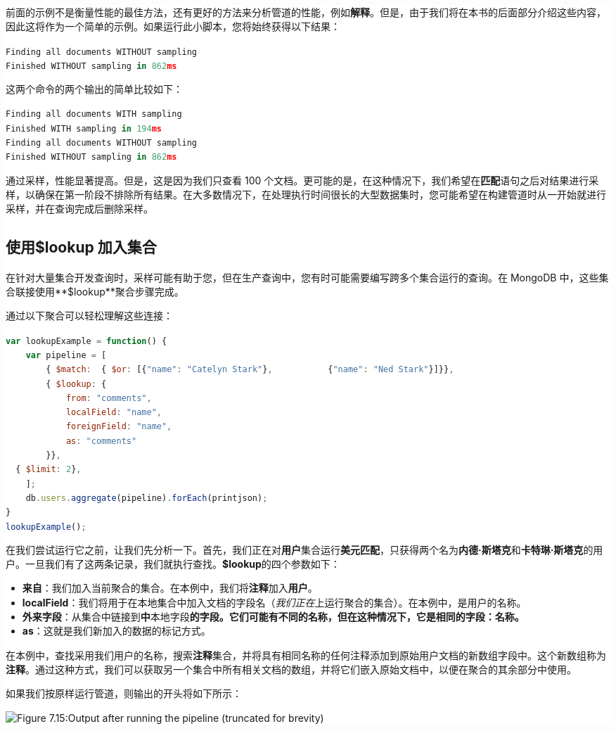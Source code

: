 前面的示例不是衡量性能的最佳方法，还有更好的方法来分析管道的性能，例如**解释**。但是，由于我们将在本书的后面部分介绍这些内容，因此这将作为一个简单的示例。如果运行此小脚本，您将始终获得以下结果：

```js
Finding all documents WITHOUT sampling
Finished WITHOUT sampling in 862ms
```

这两个命令的两个输出的简单比较如下：

```js
Finding all documents WITH sampling 
Finished WITH sampling in 194ms 
Finding all documents WITHOUT sampling
Finished WITHOUT sampling in 862ms
```

通过采样，性能显著提高。但是，这是因为我们只查看 100 个文档。更可能的是，在这种情况下，我们希望在**匹配**语句之后对结果进行采样，以确保在第一阶段不排除所有结果。在大多数情况下，在处理执行时间很长的大型数据集时，您可能希望在构建管道时从一开始就进行采样，并在查询完成后删除采样。

## 使用$lookup 加入集合

在针对大量集合开发查询时，采样可能有助于您，但在生产查询中，您有时可能需要编写跨多个集合运行的查询。在 MongoDB 中，这些集合联接使用**$lookup**聚合步骤完成。

通过以下聚合可以轻松理解这些连接：

```js
var lookupExample = function() {
    var pipeline = [
        { $match:  { $or: [{"name": "Catelyn Stark"},           {"name": "Ned Stark"}]}},
        { $lookup: { 
            from: "comments",
            localField: "name",
            foreignField: "name",
            as: "comments"
        }},
  { $limit: 2},
    ];
    db.users.aggregate(pipeline).forEach(printjson);
}
lookupExample();
```

在我们尝试运行它之前，让我们先分析一下。首先，我们正在对**用户**集合运行**美元匹配**，只获得两个名为**内德·斯塔克**和**卡特琳·斯塔克**的用户。一旦我们有了这两条记录，我们就执行查找。**$lookup**的四个参数如下：

*   **来自**：我们加入当前聚合的集合。在本例中，我们将**注释**加入**用户**。
*   **localField**：我们将用于在本地集合中加入文档的字段名（*我们正在*上运行聚合的集合）。在本例中，是用户的名称。
*   **外来字段**：从集合中链接到**中**本地字段**的字段。它们可能有不同的名称，但在这种情况下，它是相同的字段：**名称**。**
*   **as**：这就是我们新加入的数据的标记方式。

在本例中，查找采用我们用户的名称，搜索**注释**集合，并将具有相同名称的任何注释添加到原始用户文档的新数组字段中。这个新数组称为**注释**。通过这种方式，我们可以获取另一个集合中所有相关文档的数组，并将它们嵌入原始文档中，以便在聚合的其余部分中使用。

如果我们按原样运行管道，则输出的开头将如下所示：

![Figure 7.15:Output after running the pipeline (truncated for brevity) ](image/B15507_07_15.jpg)

